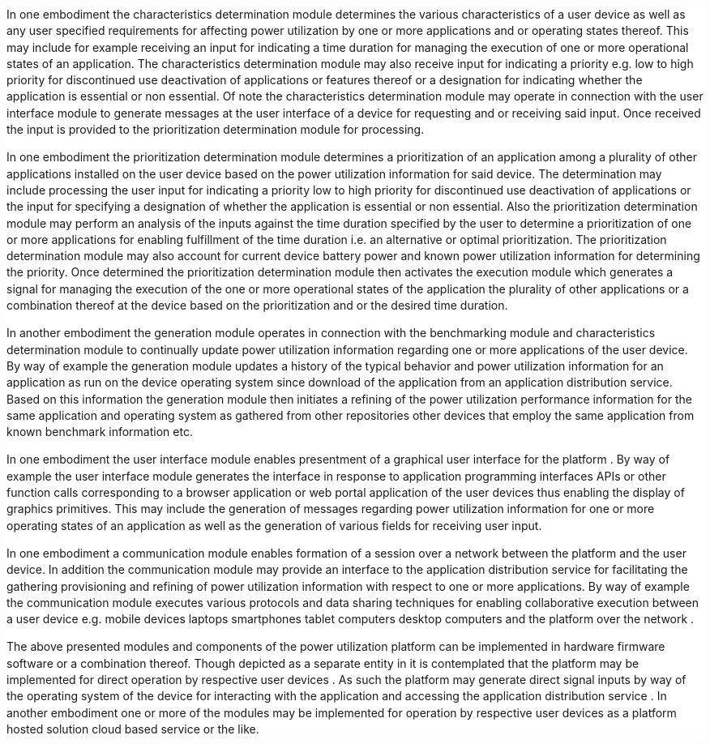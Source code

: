 In one embodiment the characteristics determination module determines the various characteristics of a user device as well as any user specified requirements for affecting power utilization by one or more applications and or operating states thereof. This may include for example receiving an input for indicating a time duration for managing the execution of one or more operational states of an application. The characteristics determination module may also receive input for indicating a priority e.g. low to high priority for discontinued use deactivation of applications or features thereof or a designation for indicating whether the application is essential or non essential. Of note the characteristics determination module may operate in connection with the user interface module to generate messages at the user interface of a device for requesting and or receiving said input. Once received the input is provided to the prioritization determination module for processing.

In one embodiment the prioritization determination module determines a prioritization of an application among a plurality of other applications installed on the user device based on the power utilization information for said device. The determination may include processing the user input for indicating a priority low to high priority for discontinued use deactivation of applications or the input for specifying a designation of whether the application is essential or non essential. Also the prioritization determination module may perform an analysis of the inputs against the time duration specified by the user to determine a prioritization of one or more applications for enabling fulfillment of the time duration i.e. an alternative or optimal prioritization. The prioritization determination module may also account for current device battery power and known power utilization information for determining the priority. Once determined the prioritization determination module then activates the execution module which generates a signal for managing the execution of the one or more operational states of the application the plurality of other applications or a combination thereof at the device based on the prioritization and or the desired time duration.

In another embodiment the generation module operates in connection with the benchmarking module and characteristics determination module to continually update power utilization information regarding one or more applications of the user device. By way of example the generation module updates a history of the typical behavior and power utilization information for an application as run on the device operating system since download of the application from an application distribution service. Based on this information the generation module then initiates a refining of the power utilization performance information for the same application and operating system as gathered from other repositories other devices that employ the same application from known benchmark information etc.

In one embodiment the user interface module enables presentment of a graphical user interface for the platform . By way of example the user interface module generates the interface in response to application programming interfaces APIs or other function calls corresponding to a browser application or web portal application of the user devices thus enabling the display of graphics primitives. This may include the generation of messages regarding power utilization information for one or more operating states of an application as well as the generation of various fields for receiving user input.

In one embodiment a communication module enables formation of a session over a network between the platform and the user device. In addition the communication module may provide an interface to the application distribution service for facilitating the gathering provisioning and refining of power utilization information with respect to one or more applications. By way of example the communication module executes various protocols and data sharing techniques for enabling collaborative execution between a user device e.g. mobile devices laptops smartphones tablet computers desktop computers and the platform over the network .

The above presented modules and components of the power utilization platform can be implemented in hardware firmware software or a combination thereof. Though depicted as a separate entity in it is contemplated that the platform may be implemented for direct operation by respective user devices . As such the platform may generate direct signal inputs by way of the operating system of the device for interacting with the application and accessing the application distribution service . In another embodiment one or more of the modules may be implemented for operation by respective user devices as a platform hosted solution cloud based service or the like.
